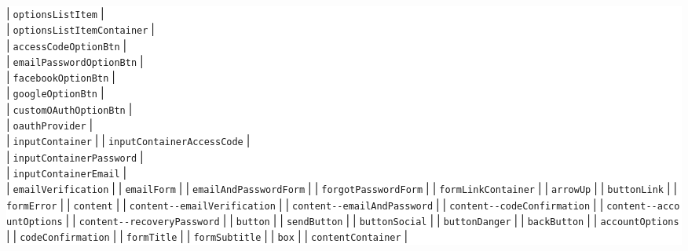 | `optionsListItem`            |                                                                                                                   
| `optionsListItemContainer`   |                                                                                                                  
| `accessCodeOptionBtn`        |                                                                                                                  
| `emailPasswordOptionBtn`     |                                                                                                                 
| `facebookOptionBtn`          |                                                                                                                 
| `googleOptionBtn`            |                                                                                                                
| `customOAuthOptionBtn`       |                                                                                                                  
| `oauthProvider`              |                                                                                                                   
| `inputContainer`             | 
| `inputContainerAccessCode`   |                                                                                                                  
| `inputContainerPassword`     |                                                                                                               
| `inputContainerEmail`        |                                                                               
| `emailVerification`          |
| `emailForm`                  | 
| `emailAndPasswordForm`       | 
| `forgotPasswordForm`         |
| `formLinkContainer`          | 
| `arrowUp`                    | 
| `buttonLink`                 |
| `formError`                  | 
| `content`                    |
| `content--emailVerification` | 
| `content--emailAndPassword`  | 
| `content--codeConfirmation`  | 
| `content--accountOptions`    | 
| `content--recoveryPassword`  | 
| `button`                     | 
| `sendButton`                 |
| `buttonSocial`               | 
| `buttonDanger`               | 
| `backButton`                 | 
| `accountOptions`             | 
| `codeConfirmation`           |
| `formTitle`                  | 
| `formSubtitle`               | 
| `box`                        |
| `contentContainer`           | 